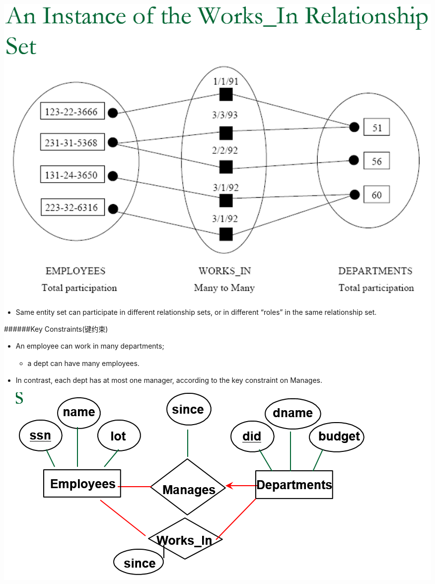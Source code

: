   ![](./img/6.png)

- Same entity set can participate in different relationship sets, or in different “roles” in the same relationship set.

######Key Constraints(键约束)
- An employee can work in many departments; 
  - a dept can have many employees.

- In contrast, each dept has at most one manager, according to the key constraint on Manages.

  ![](./img/7.png)
